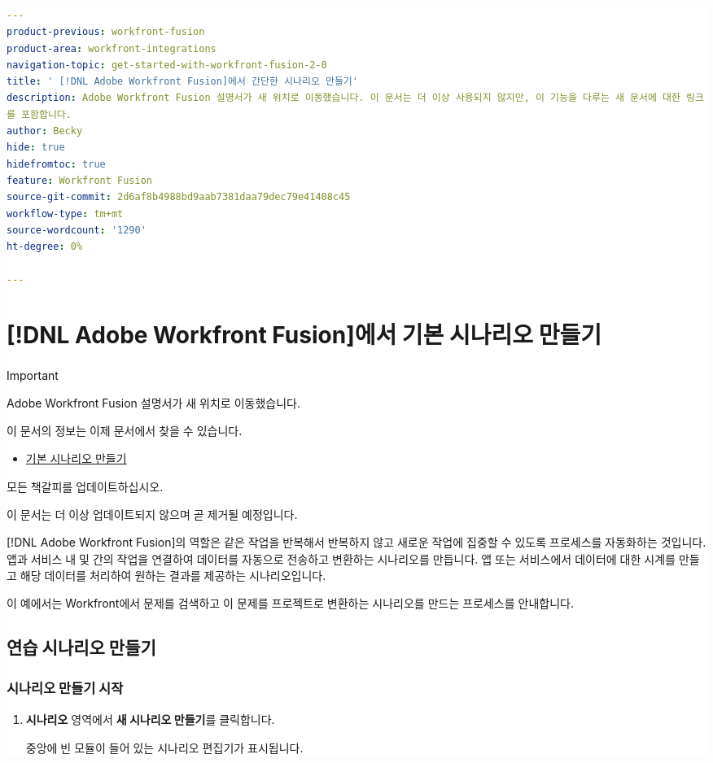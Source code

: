 ```yaml
---
product-previous: workfront-fusion
product-area: workfront-integrations
navigation-topic: get-started-with-workfront-fusion-2-0
title: ' [!DNL Adobe Workfront Fusion]에서 간단한 시나리오 만들기'
description: Adobe Workfront Fusion 설명서가 새 위치로 이동했습니다. 이 문서는 더 이상 사용되지 않지만, 이 기능을 다루는 새 문서에 대한 링크를 포함합니다.
author: Becky
hide: true
hidefromtoc: true
feature: Workfront Fusion
source-git-commit: 2d6af8b4988bd9aab7381daa79dec79e41408c45
workflow-type: tm+mt
source-wordcount: '1290'
ht-degree: 0%

---
```


# [!DNL Adobe Workfront Fusion]에서 기본 시나리오 만들기

>[!IMPORTANT]
>
>Adobe Workfront Fusion 설명서가 새 위치로 이동했습니다.
>
>이 문서의 정보는 이제 문서에서 찾을 수 있습니다.
>
>* [기본 시나리오 만들기](https://experienceleague.adobe.com/docs/workfront-fusion/using/build-practice-scenarios/create-basic-scenario.html)
>
>모든 책갈피를 업데이트하십시오.
>
>이 문서는 더 이상 업데이트되지 않으며 곧 제거될 예정입니다.

[!DNL Adobe Workfront Fusion]의 역할은 같은 작업을 반복해서 반복하지 않고 새로운 작업에 집중할 수 있도록 프로세스를 자동화하는 것입니다. 앱과 서비스 내 및 간의 작업을 연결하여 데이터를 자동으로 전송하고 변환하는 시나리오를 만듭니다. 앱 또는 서비스에서 데이터에 대한 시계를 만들고 해당 데이터를 처리하여 원하는 결과를 제공하는 시나리오입니다.

이 예에서는 Workfront에서 문제를 검색하고 이 문제를 프로젝트로 변환하는 시나리오를 만드는 프로세스를 안내합니다.



## 연습 시나리오 만들기

### 시나리오 만들기 시작

1. **시나리오** 영역에서 **새 시나리오 만들기**&#x200B;를 클릭합니다.

   

   중앙에 빈 모듈이 들어 있는 시나리오 편집기가 표시됩니다.
